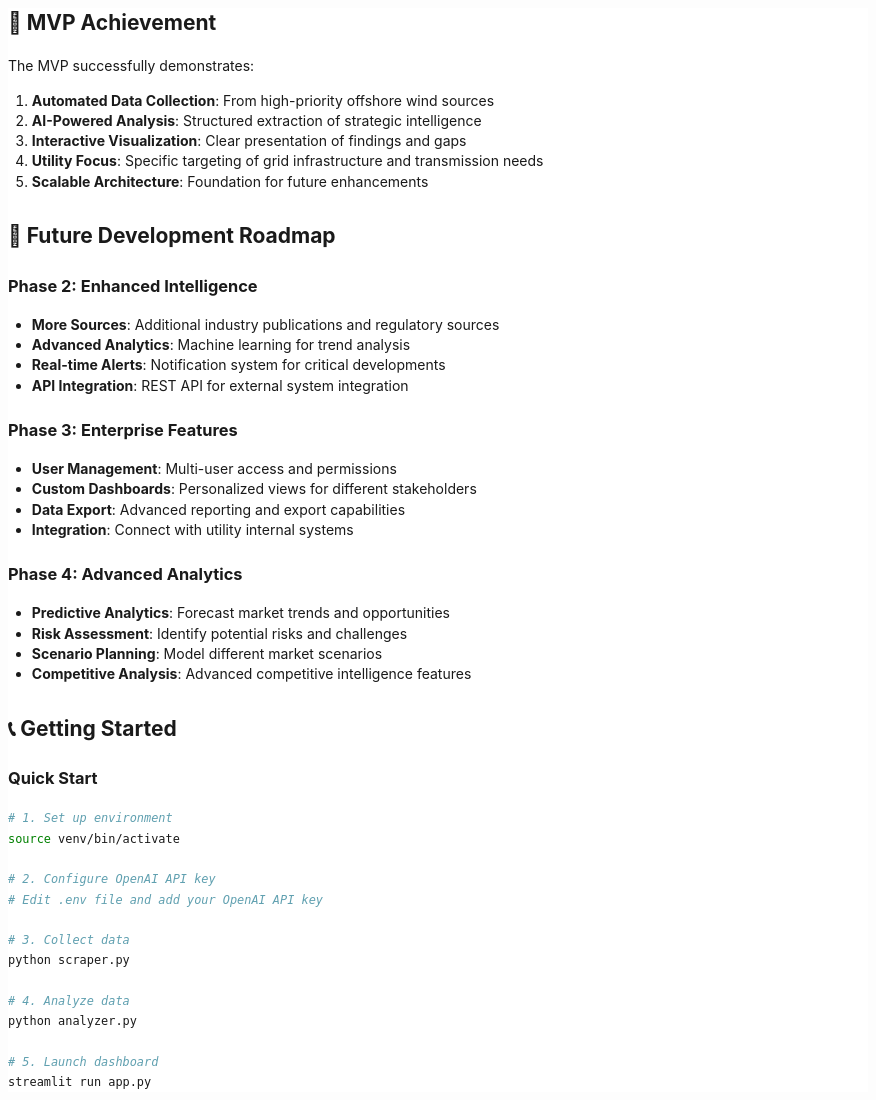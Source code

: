 ## 🎯 MVP Achievement

The MVP successfully demonstrates:
1. **Automated Data Collection**: From high-priority offshore wind sources
2. **AI-Powered Analysis**: Structured extraction of strategic intelligence
3. **Interactive Visualization**: Clear presentation of findings and gaps
4. **Utility Focus**: Specific targeting of grid infrastructure and transmission needs
5. **Scalable Architecture**: Foundation for future enhancements

## 🔮 Future Development Roadmap

### Phase 2: Enhanced Intelligence
- **More Sources**: Additional industry publications and regulatory sources
- **Advanced Analytics**: Machine learning for trend analysis
- **Real-time Alerts**: Notification system for critical developments
- **API Integration**: REST API for external system integration

### Phase 3: Enterprise Features
- **User Management**: Multi-user access and permissions
- **Custom Dashboards**: Personalized views for different stakeholders
- **Data Export**: Advanced reporting and export capabilities
- **Integration**: Connect with utility internal systems

### Phase 4: Advanced Analytics
- **Predictive Analytics**: Forecast market trends and opportunities
- **Risk Assessment**: Identify potential risks and challenges
- **Scenario Planning**: Model different market scenarios
- **Competitive Analysis**: Advanced competitive intelligence features

## 📞 Getting Started

### Quick Start
```bash
# 1. Set up environment
source venv/bin/activate

# 2. Configure OpenAI API key
# Edit .env file and add your OpenAI API key

# 3. Collect data
python scraper.py

# 4. Analyze data
python analyzer.py

# 5. Launch dashboard
streamlit run app.py
```
